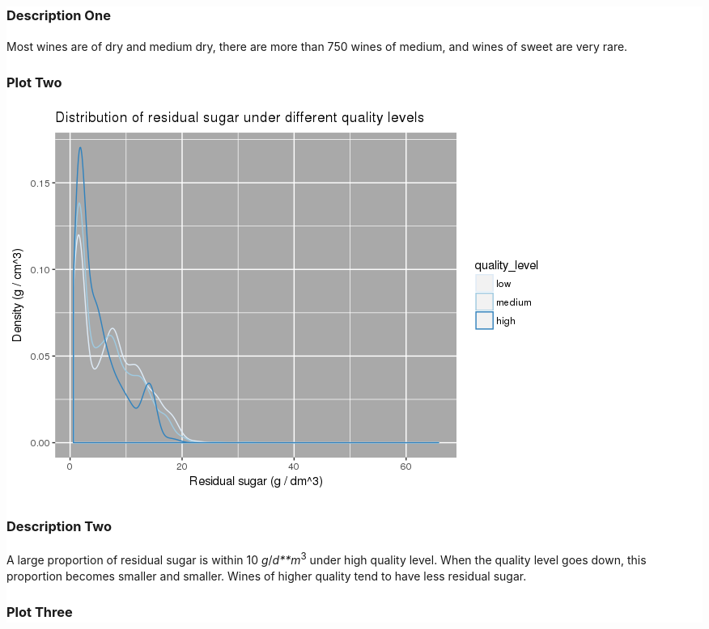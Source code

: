 
### Description One

Most wines are of dry and medium dry, there are more than 750 wines of medium, and wines of sweet are very rare.

### Plot Two

![](winesEDA_files/figure-markdown_github-ascii_identifiers/unnamed-chunk-86-1.png)

### Description Two

A large proportion of residual sugar is within 10 *g*/*d**m*<sup>3</sup> under high quality level. When the quality level goes down, this proportion becomes smaller and smaller. Wines of higher quality tend to have less residual sugar.

### Plot Three
